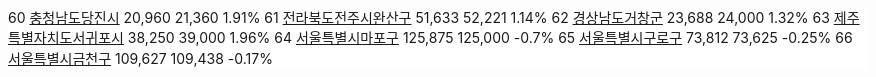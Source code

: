  <tr class="item">
    <td>60</td>
    <td><a href="/apt/충청남도당진시">충청남도당진시</a></td>
    <td>20,960</td>
    <td>21,360</td>
    <td>1.91%</td>
  </tr>

  <tr class="item">
    <td>61</td>
    <td><a href="/apt/전라북도전주시완산구">전라북도전주시완산구</a></td>
    <td>51,633</td>
    <td>52,221</td>
    <td>1.14%</td>
  </tr>

  <tr class="item">
    <td>62</td>
    <td><a href="/apt/경상남도거창군">경상남도거창군</a></td>
    <td>23,688</td>
    <td>24,000</td>
    <td>1.32%</td>
  </tr>

  <tr class="item">
    <td>63</td>
    <td><a href="/apt/제주특별자치도서귀포시">제주특별자치도서귀포시</a></td>
    <td>38,250</td>
    <td>39,000</td>
    <td>1.96%</td>
  </tr>

  <tr class="item">
    <td>64</td>
    <td><a href="/apt/서울특별시마포구">서울특별시마포구</a></td>
    <td>125,875</td>
    <td>125,000</td>
    <td>-0.7%</td>
  </tr>

  <tr class="item">
    <td>65</td>
    <td><a href="/apt/서울특별시구로구">서울특별시구로구</a></td>
    <td>73,812</td>
    <td>73,625</td>
    <td>-0.25%</td>
  </tr>

  <tr class="item">
    <td>66</td>
    <td><a href="/apt/서울특별시금천구">서울특별시금천구</a></td>
    <td>109,627</td>
    <td>109,438</td>
    <td>-0.17%</td>
  </tr>
